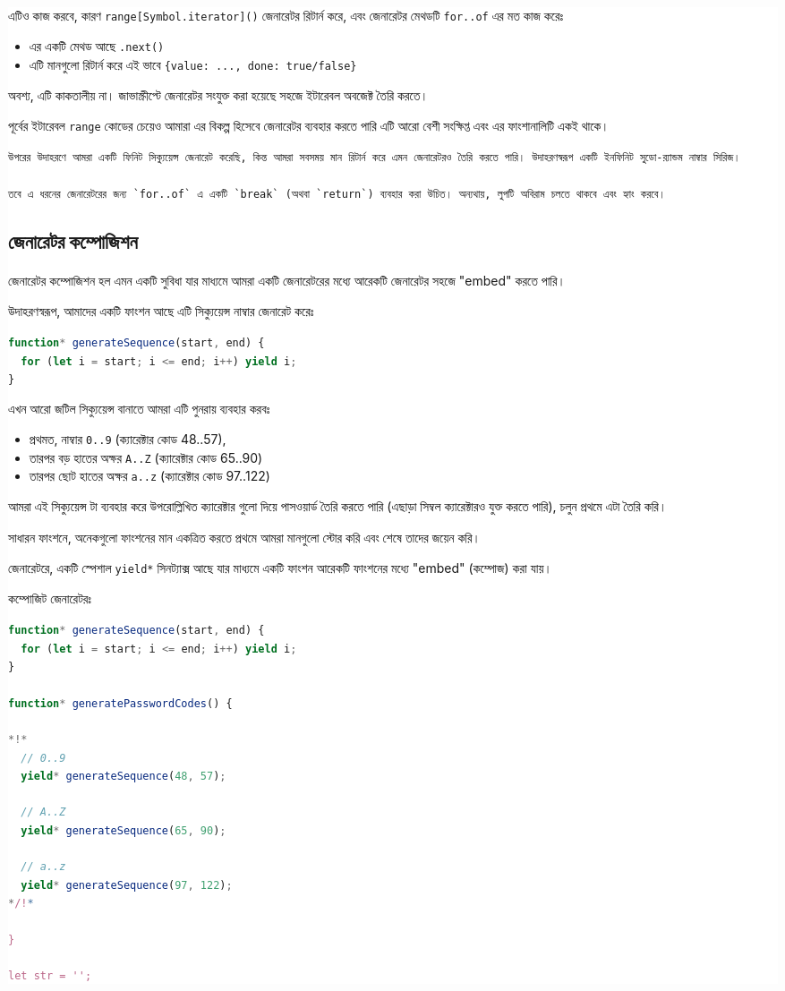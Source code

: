 এটিও কাজ করবে, কারণ `range[Symbol.iterator]()` জেনারেটর রিটার্ন করে, এবং জেনারেটর মেথডটি `for..of` এর মত কাজ করেঃ
- এর একটি মেথড আছে `.next()`
- এটি মানগুলো রিটার্ন করে এই ভাবে `{value: ..., done: true/false}`

অবশ্য, এটি কাকতালীয় না। জাভাস্ক্রীপ্টে জেনারেটর সংযুক্ত করা হয়েছে সহজে ইটারেবল অবজেক্ট তৈরি করতে।

পূর্বের ইটারেবল `range` কোডের চেয়েও আমারা এর বিকল্প হিসেবে জেনারেটর ব্যবহার করতে পারি এটি আরো বেশী সংক্ষিপ্ত এবং এর ফাংশানালিটি একই থাকে।

```smart header="জেনারেটর সবসময় জেনারেট ভ্যালু রিটার্ন করে"
উপরের উদাহরণে আমরা একটি ফিনিট সিক্যুয়েন্স জেনারেট করেছি, কিন্ত আমরা সবসময় মান রিটার্ন করে এমন জেনারেটরও তৈরি করতে পারি। উদাহরণস্বরূপ একটি ইনফিনিট সুডো-র‍্যান্ডম নাম্বার সিরিজ।

তবে এ ধরনের জেনারেটরের জন্য `for..of` এ একটি `break` (অথবা `return`) ব্যবহার করা উচিত। অন্যথায়, লুপটি অবিরাম চলতে থাকবে এবং হ্যাং করবে।
```

## জেনারেটর কম্পোজিশন

জেনারেটর কম্পোজিশন হল এমন একটি সুবিধা যার মাধ্যমে আমরা একটি জেনারেটরের মধ্যে আরেকটি জেনারেটর সহজে "embed" করতে পারি।

উদাহরণস্বরূপ, আমাদের একটি ফাংশন আছে এটি সিক্যুয়েন্স নাম্বার জেনারেট করেঃ

```js
function* generateSequence(start, end) {
  for (let i = start; i <= end; i++) yield i;
}
```

এখন আরো জটিল সিক্যুয়েন্স বানাতে আমরা এটি পুনরায় ব্যবহার করবঃ
- প্রথমত, নাম্বার `0..9` (ক্যারেক্টার কোড 48..57),
- তারপর বড় হাতের অক্ষর `A..Z` (ক্যারেক্টার কোড 65..90)
- তারপর ছোট হাতের অক্ষর `a..z` (ক্যারেক্টার কোড 97..122)

আমরা এই সিক্যুয়েন্স টা ব্যবহার করে উপরোল্লিখিত ক্যারেক্টার গুলো দিয়ে পাসওয়ার্ড তৈরি করতে পারি (এছাড়া সিম্বল ক্যারেক্টারও যুক্ত করতে পারি), চলুন প্রথমে এটা তৈরি করি।

সাধারন ফাংশনে, অনেকগুলো ফাংশনের মান একত্রিত করতে প্রথমে আমরা মানগুলো স্টোর করি এবং শেষে তাদের জয়েন করি। 

জেনারেটরে, একটি স্পেশাল `yield*` সিনট্যাক্স আছে যার মাধ্যমে একটি ফাংশন আরেকটি ফাংশনের মধ্যে "embed" (কম্পোজ) করা যায়।

কম্পোজিট জেনারেটরঃ

```js run
function* generateSequence(start, end) {
  for (let i = start; i <= end; i++) yield i;
}

function* generatePasswordCodes() {

*!*
  // 0..9
  yield* generateSequence(48, 57);

  // A..Z
  yield* generateSequence(65, 90);

  // a..z
  yield* generateSequence(97, 122);
*/!*

}

let str = '';

```